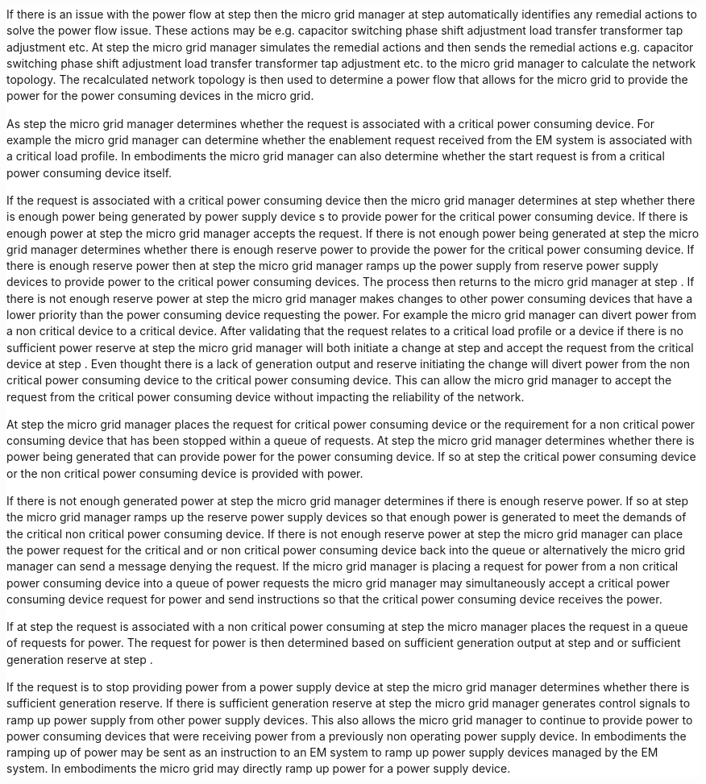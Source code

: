 If there is an issue with the power flow at step then the micro grid manager at step automatically identifies any remedial actions to solve the power flow issue. These actions may be e.g. capacitor switching phase shift adjustment load transfer transformer tap adjustment etc. At step the micro grid manager simulates the remedial actions and then sends the remedial actions e.g. capacitor switching phase shift adjustment load transfer transformer tap adjustment etc. to the micro grid manager to calculate the network topology. The recalculated network topology is then used to determine a power flow that allows for the micro grid to provide the power for the power consuming devices in the micro grid.

As step the micro grid manager determines whether the request is associated with a critical power consuming device. For example the micro grid manager can determine whether the enablement request received from the EM system is associated with a critical load profile. In embodiments the micro grid manager can also determine whether the start request is from a critical power consuming device itself.

If the request is associated with a critical power consuming device then the micro grid manager determines at step whether there is enough power being generated by power supply device s to provide power for the critical power consuming device. If there is enough power at step the micro grid manager accepts the request. If there is not enough power being generated at step the micro grid manager determines whether there is enough reserve power to provide the power for the critical power consuming device. If there is enough reserve power then at step the micro grid manager ramps up the power supply from reserve power supply devices to provide power to the critical power consuming devices. The process then returns to the micro grid manager at step . If there is not enough reserve power at step the micro grid manager makes changes to other power consuming devices that have a lower priority than the power consuming device requesting the power. For example the micro grid manager can divert power from a non critical device to a critical device. After validating that the request relates to a critical load profile or a device if there is no sufficient power reserve at step the micro grid manager will both initiate a change at step and accept the request from the critical device at step . Even thought there is a lack of generation output and reserve initiating the change will divert power from the non critical power consuming device to the critical power consuming device. This can allow the micro grid manager to accept the request from the critical power consuming device without impacting the reliability of the network.

At step the micro grid manager places the request for critical power consuming device or the requirement for a non critical power consuming device that has been stopped within a queue of requests. At step the micro grid manager determines whether there is power being generated that can provide power for the power consuming device. If so at step the critical power consuming device or the non critical power consuming device is provided with power.

If there is not enough generated power at step the micro grid manager determines if there is enough reserve power. If so at step the micro grid manager ramps up the reserve power supply devices so that enough power is generated to meet the demands of the critical non critical power consuming device. If there is not enough reserve power at step the micro grid manager can place the power request for the critical and or non critical power consuming device back into the queue or alternatively the micro grid manager can send a message denying the request. If the micro grid manager is placing a request for power from a non critical power consuming device into a queue of power requests the micro grid manager may simultaneously accept a critical power consuming device request for power and send instructions so that the critical power consuming device receives the power.

If at step the request is associated with a non critical power consuming at step the micro manager places the request in a queue of requests for power. The request for power is then determined based on sufficient generation output at step and or sufficient generation reserve at step .

If the request is to stop providing power from a power supply device at step the micro grid manager determines whether there is sufficient generation reserve. If there is sufficient generation reserve at step the micro grid manager generates control signals to ramp up power supply from other power supply devices. This also allows the micro grid manager to continue to provide power to power consuming devices that were receiving power from a previously non operating power supply device. In embodiments the ramping up of power may be sent as an instruction to an EM system to ramp up power supply devices managed by the EM system. In embodiments the micro grid may directly ramp up power for a power supply device.
